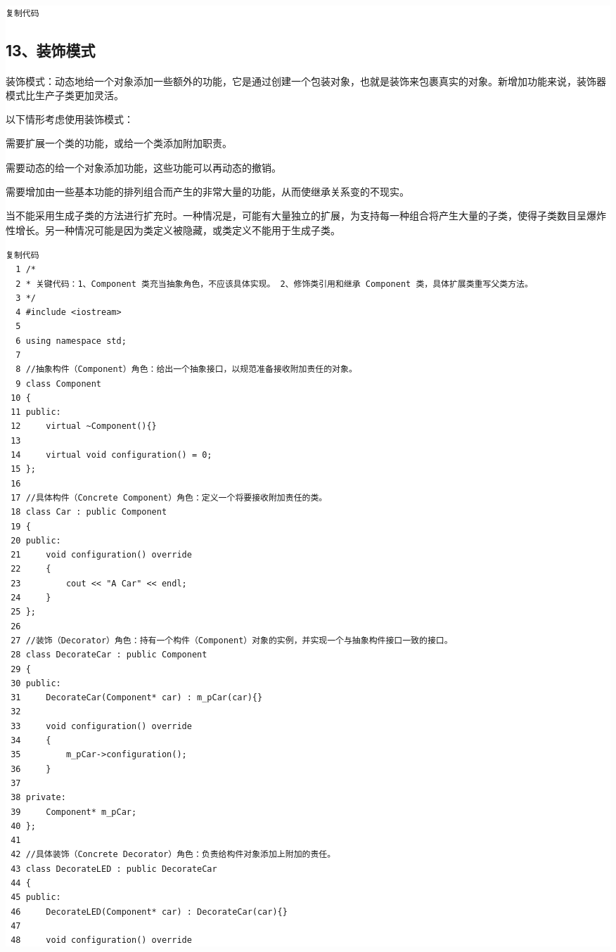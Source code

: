     复制代码
     

## 13、装饰模式

装饰模式：动态地给一个对象添加一些额外的功能，它是通过创建一个包装对象，也就是装饰来包裹真实的对象。新增加功能来说，装饰器模式比生产子类更加灵活。

以下情形考虑使用装饰模式：

需要扩展一个类的功能，或给一个类添加附加职责。

需要动态的给一个对象添加功能，这些功能可以再动态的撤销。

需要增加由一些基本功能的排列组合而产生的非常大量的功能，从而使继承关系变的不现实。

当不能采用生成子类的方法进行扩充时。一种情况是，可能有大量独立的扩展，为支持每一种组合将产生大量的子类，使得子类数目呈爆炸性增长。另一种情况可能是因为类定义被隐藏，或类定义不能用于生成子类。

    复制代码
      1 /*
      2 * 关键代码：1、Component 类充当抽象角色，不应该具体实现。 2、修饰类引用和继承 Component 类，具体扩展类重写父类方法。
      3 */
      4 #include <iostream>
      5 ​
      6 using namespace std;
      7 ​
      8 //抽象构件（Component）角色：给出一个抽象接口，以规范准备接收附加责任的对象。
      9 class Component
     10 {
     11 public:
     12     virtual ~Component(){}
     13 ​
     14     virtual void configuration() = 0;
     15 };
     16 ​
     17 //具体构件（Concrete Component）角色：定义一个将要接收附加责任的类。
     18 class Car : public Component
     19 {
     20 public:
     21     void configuration() override
     22     {
     23         cout << "A Car" << endl;
     24     }
     25 };
     26 ​
     27 //装饰（Decorator）角色：持有一个构件（Component）对象的实例，并实现一个与抽象构件接口一致的接口。
     28 class DecorateCar : public Component
     29 {
     30 public:
     31     DecorateCar(Component* car) : m_pCar(car){}
     32 ​
     33     void configuration() override
     34     {
     35         m_pCar->configuration();
     36     }
     37 ​
     38 private:
     39     Component* m_pCar;
     40 };
     41 ​
     42 //具体装饰（Concrete Decorator）角色：负责给构件对象添加上附加的责任。
     43 class DecorateLED : public DecorateCar
     44 {
     45 public:
     46     DecorateLED(Component* car) : DecorateCar(car){}
     47 ​
     48     void configuration() override